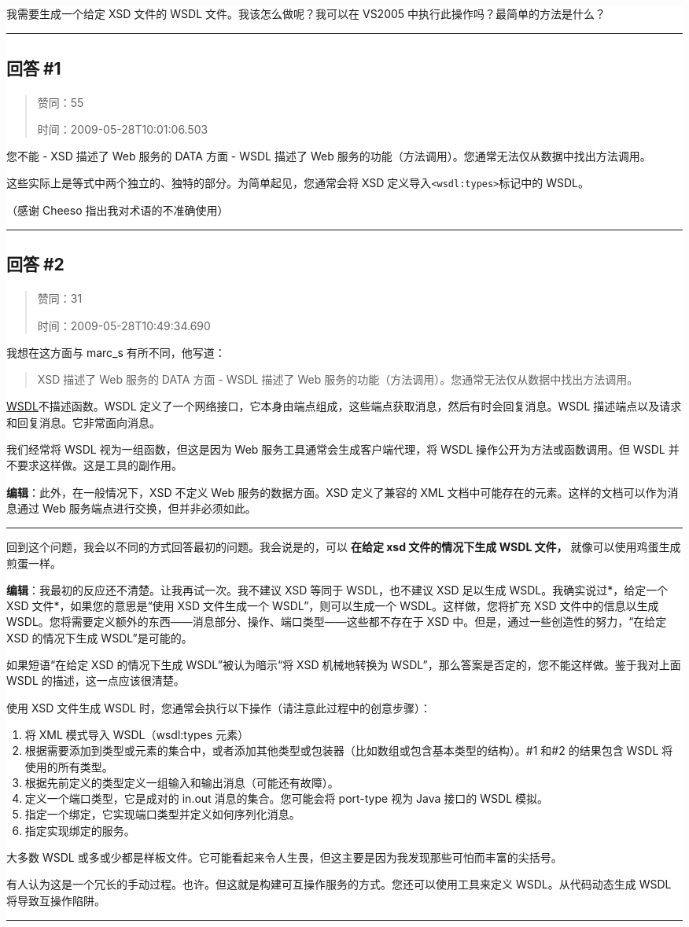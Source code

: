我需要生成一个给定 XSD 文件的 WSDL 文件。我该怎么做呢？我可以在 VS2005 中执行此操作吗？最简单的方法是什么？

* * *

## 回答 #1

> 赞同：55
> 
> 时间：2009-05-28T10:01:06.503

您不能 - XSD 描述了 Web 服务的 DATA 方面 - WSDL 描述了 Web 服务的功能（方法调用）。您通常无法仅从数据中找出方法调用。

这些实际上是等式中两个独立的、独特的部分。为简单起见，您通常会将 XSD 定义导入`<wsdl:types>`标记中的 WSDL。

（感谢 Cheeso 指出我对术语的不准确使用）

* * *

## 回答 #2

> 赞同：31
> 
> 时间：2009-05-28T10:49:34.690

我想在这方面与 marc_s 有所不同，他写道：

> XSD 描述了 Web 服务的 DATA 方面 - WSDL 描述了 Web 服务的功能（方法调用）。您通常无法仅从数据中找出方法调用。

[WSDL](http://www.w3.org/TR/wsdl)不描述函数。WSDL 定义了一个网络接口，它本身由端点组成，这些端点获取消息，然后有时会回复消息。WSDL 描述端点以及请求和回复消息。它非常面向消息。

我们经常将 WSDL 视为一组函数，但这是因为 Web 服务工具通常会生成客户端代理，将 WSDL 操作公开为方法或函数调用。但 WSDL 并不要求这样做。这是工具的副作用。

**编辑**：此外，在一般情况下，XSD 不定义 Web 服务的数据方面。XSD 定义了兼容的 XML 文档中可能存在的元素。这样的文档可以作为消息通过 Web 服务端点进行交换，但并非必须如此。

* * *

回到这个问题，我会以不同的方式回答最初的问题。我会说是的，可以 **在给定 xsd 文件的情况下生成 WSDL 文件，** 就像可以使用鸡蛋生成煎蛋一样。

**编辑**：我最初的反应还不清楚。让我再试一次。我不建议 XSD 等同于 WSDL，也不建议 XSD 足以生成 WSDL。我确实说过*，给定一个 XSD 文件*，如果您的意思是“使用 XSD 文件生成一个 WSDL”，则可以生成一个 WSDL。这样做，您将扩充 XSD 文件中的信息以生成 WSDL。您将需要定义额外的东西——消息部分、操作、端口类型——这些都不存在于 XSD 中。但是，通过一些创造性的努力，“在给定 XSD 的情况下生成 WSDL”是可能的。

如果短语“在给定 XSD 的情况下生成 WSDL”被认为暗示“将 XSD 机械地转换为 WSDL”，那么答案是否定的，您不能这样做。鉴于我对上面 WSDL 的描述，这一点应该很清楚。

使用 XSD 文件生成 WSDL 时，您通常会执行以下操作（请注意此过程中的创意步骤）：

1.  将 XML 模式导入 WSDL（wsdl:types 元素）
2.  根据需要添加到类型或元素的集合中，或者添加其他类型或包装器（比如数组或包含基本类型的结构）。#1 和#2 的结果包含 WSDL 将使用的所有类型。
3.  根据先前定义的类型定义一组输入和输出消息（可能还有故障）。
4.  定义一个端口类型，它是成对的 in.out 消息的集合。您可能会将 port-type 视为 Java 接口的 WSDL 模拟。
5.  指定一个绑定，它实现端口类型并定义如何序列化消息。
6.  指定实现绑定的服务。

大多数 WSDL 或多或少都是样板文件。它可能看起来令人生畏，但这主要是因为我发现那些可怕而丰富的尖括号。

有人认为这是一个冗长的手动过程。也许。但这就是构建可互操作服务的方式。您还可以使用工具来定义 WSDL。从代码动态生成 W​​SDL 将导致互操作陷阱。

* * *

